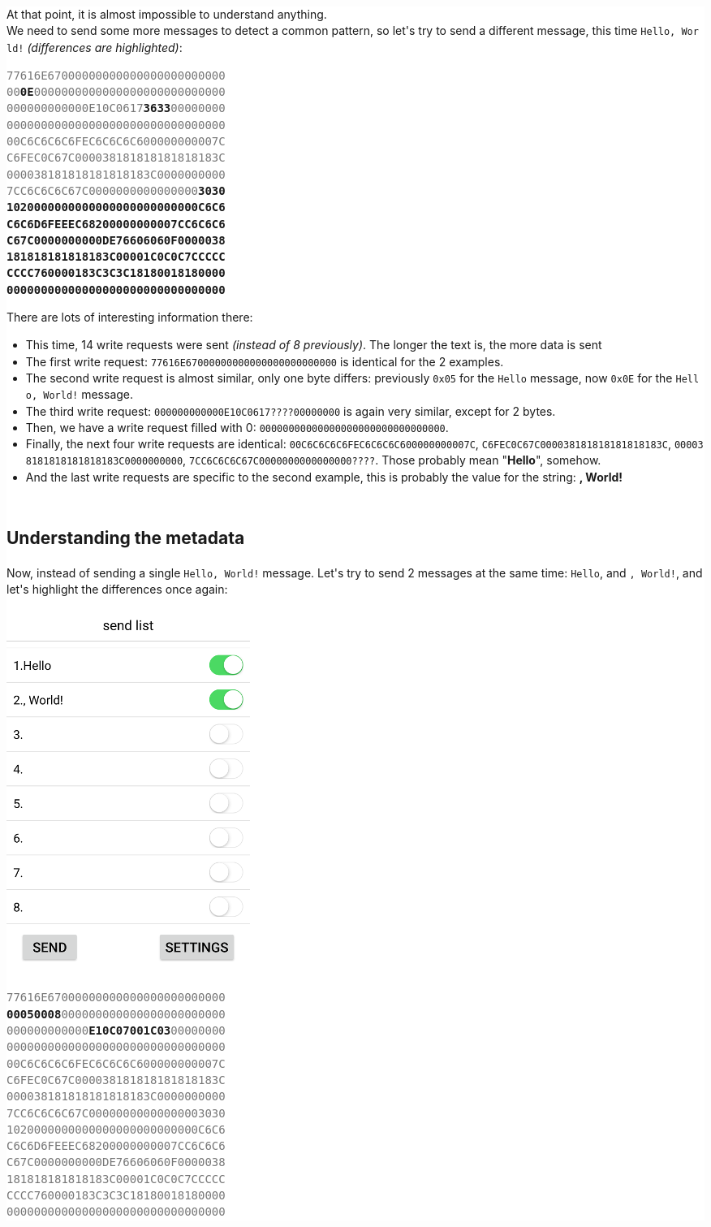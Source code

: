 At that point, it is almost impossible to understand anything.  
We need to send some more messages to detect a common pattern, so let's try to send a different message, this time `Hello, World!` _(differences are highlighted)_:

<pre>
<span style="color: #777777">77616E67000000000000000000000000</span>
<span style="color: #777777">00</span><b>0E</b><span style="color: #777777">0000000000000000000000000000</span>
<span style="color: #777777">000000000000E10C0617</span><b>3633</b><span style="color: #777777">00000000</span>
<span style="color: #777777">00000000000000000000000000000000</span>
<span style="color: #777777">00C6C6C6C6FEC6C6C6C600000000007C</span>
<span style="color: #777777">C6FEC0C67C000038181818181818183C</span>
<span style="color: #777777">000038181818181818183C0000000000</span>
<span style="color: #777777">7CC6C6C6C67C0000000000000000</span><b>3030</b>
<b>1020000000000000000000000000C6C6</b>
<b>C6C6D6FEEEC68200000000007CC6C6C6</b>
<b>C67C0000000000DE76606060F0000038</b>
<b>181818181818183C00001C0C0C7CCCCC</b>
<b>CCCC760000183C3C3C18180018180000</b>
<b>00000000000000000000000000000000</b>
</pre>

There are lots of interesting information there:

* This time, 14 write requests were sent _(instead of 8 previously)_. The longer the text is, the more data is sent
* The first write request: `77616E67000000000000000000000000` is identical for the 2 examples.
* The second write request is almost similar, only one byte differs: previously `0x05` for the `Hello` message, now `0x0E` for the `Hello, World!` message.
* The third write request: `000000000000E10C0617????00000000` is again very similar, except for 2 bytes.
* Then, we have a write request filled with 0: `00000000000000000000000000000000`.
* Finally, the next four write requests are identical: `00C6C6C6C6FEC6C6C6C600000000007C`, `C6FEC0C67C000038181818181818183C`, `000038181818181818183C0000000000`, `7CC6C6C6C67C0000000000000000????`. Those probably mean "**Hello**", somehow.
* And the last write requests are specific to the second example, this is probably the value for the string: **, World!**
<br><br>

## Understanding the metadata

Now, instead of sending a single `Hello, World!` message. Let's try to send 2 messages at the same time: `Hello`, and `, World!`, and let's highlight the differences once again:

![pic04_app]

<pre>
<span style="color: #777777">77616E67000000000000000000000000</span>
<b>00050008</b><span style="color: #777777">000000000000000000000000</span>
<span style="color: #777777">000000000000</span><b>E10C07001C03</b><span style="color: #777777">00000000</span>
<span style="color: #777777">00000000000000000000000000000000</span>
<span style="color: #777777">00C6C6C6C6FEC6C6C6C600000000007C</span>
<span style="color: #777777">C6FEC0C67C000038181818181818183C</span>
<span style="color: #777777">000038181818181818183C0000000000</span>
<span style="color: #777777">7CC6C6C6C67C00000000000000003030</span>
<span style="color: #777777">1020000000000000000000000000C6C6</span>
<span style="color: #777777">C6C6D6FEEEC68200000000007CC6C6C6</span>
<span style="color: #777777">C67C0000000000DE76606060F0000038</span>
<span style="color: #777777">181818181818183C00001C0C0C7CCCCC</span>
<span style="color: #777777">CCCC760000183C3C3C18180018180000</span>
<span style="color: #777777">00000000000000000000000000000000</span>
</pre>


[reverse-engineering-article]: http://nilhcem.com/iot/reverse-engineering-simple-bluetooth-devices
[test-implementation]: https://github.com/Nilhcem/ble-led-name-badge-android/blob/master/app/src/test/java/com/nilhcem/blenamebadge/device/DataToByteArrayConverterTest.kt
[android-ble-apis]: https://developer.android.com/guide/topics/connectivity/bluetooth-le.html
[ble-blog-post]: http://nilhcem.com/android-things/bluetooth-low-energy
[github-code]: https://github.com/Nilhcem/ble-led-name-badge-android/
[bitmap-code]: https://github.com/Nilhcem/ble-led-name-badge-android/blob/master/app/src/main/java/com/nilhcem/blenamebadge/device/DataToByteArrayConverter.kt#L137
[aliexpress]: https://fr.aliexpress.com/item/Sign-Scrolling-advertising-business-card-show-digital-display-tag-LED-name-badge-Rechargeable-Programmable-White/32759781214.html
[pic01_device]: /public/images/20180104/01_device.jpg
[pic02_app]: /public/images/20180104/02_app.png
[pic03_wireshark]: /public/images/20180104/03_wireshark.png
[pic04_app]: /public/images/20180104/04_app.png
[pic05_app_a]: /public/images/20180104/05_app_a.png
[pic06_badge_a]: /public/images/20180104/06_badge_a.jpg
[pic07_itworks]: /public/images/20180104/07_works.jpg
[pic08_pixelart]: /public/images/20180104/08_pixelart.png
[pic09_final]: /public/images/20180104/09_final.jpg